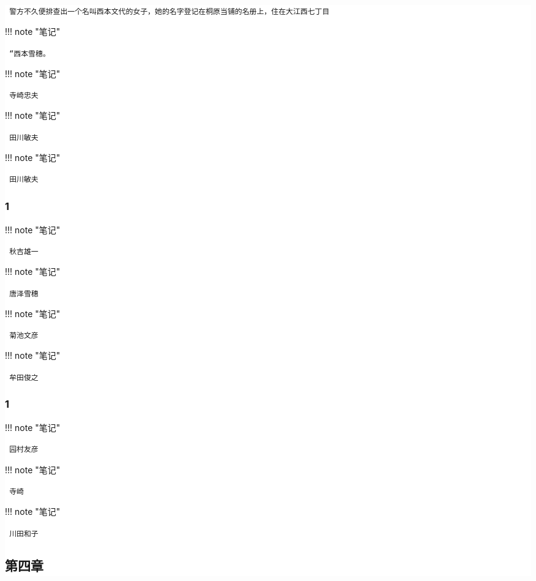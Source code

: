 	 警方不久便排查出一个名叫西本文代的女子，她的名字登记在桐原当铺的名册上，住在大江西七丁目 


!!! note "笔记"

	 “西本雪穗。 


!!! note "笔记"

	 寺崎忠夫 


!!! note "笔记"

	 田川敏夫 


!!! note "笔记"

	 田川敏夫 


### 1




!!! note "笔记"

	 秋吉雄一 


!!! note "笔记"

	 唐泽雪穗 


!!! note "笔记"

	 菊池文彦 


!!! note "笔记"

	 牟田俊之 


### 1




!!! note "笔记"

	 园村友彦 


!!! note "笔记"

	 寺崎 


!!! note "笔记"

	 川田和子 


## 第四章
